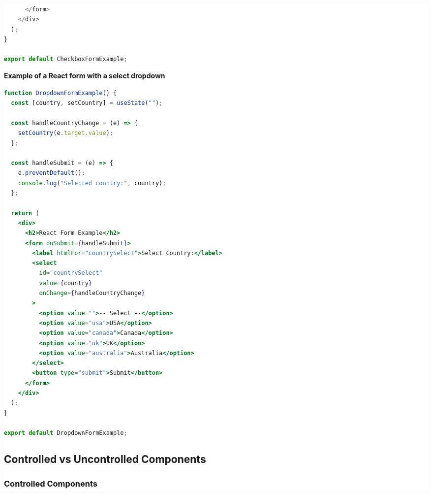 ```jsx
      </form>
    </div>
  );
}

export default CheckboxFormExample;
```

**Example of a React form with a select dropdown**

```jsx
function DropdownFormExample() {
  const [country, setCountry] = useState("");

  const handleCountryChange = (e) => {
    setCountry(e.target.value);
  };

  const handleSubmit = (e) => {
    e.preventDefault();
    console.log("Selected country:", country);
  };

  return (
    <div>
      <h2>React Form Example</h2>
      <form onSubmit={handleSubmit}>
        <label htmlFor="countrySelect">Select Country:</label>
        <select
          id="countrySelect"
          value={country}
          onChange={handleCountryChange}
        >
          <option value="">-- Select --</option>
          <option value="usa">USA</option>
          <option value="canada">Canada</option>
          <option value="uk">UK</option>
          <option value="australia">Australia</option>
        </select>
        <button type="submit">Submit</button>
      </form>
    </div>
  );
}

export default DropdownFormExample;
```

## Controlled vs Uncontrolled Components

### Controlled Components
